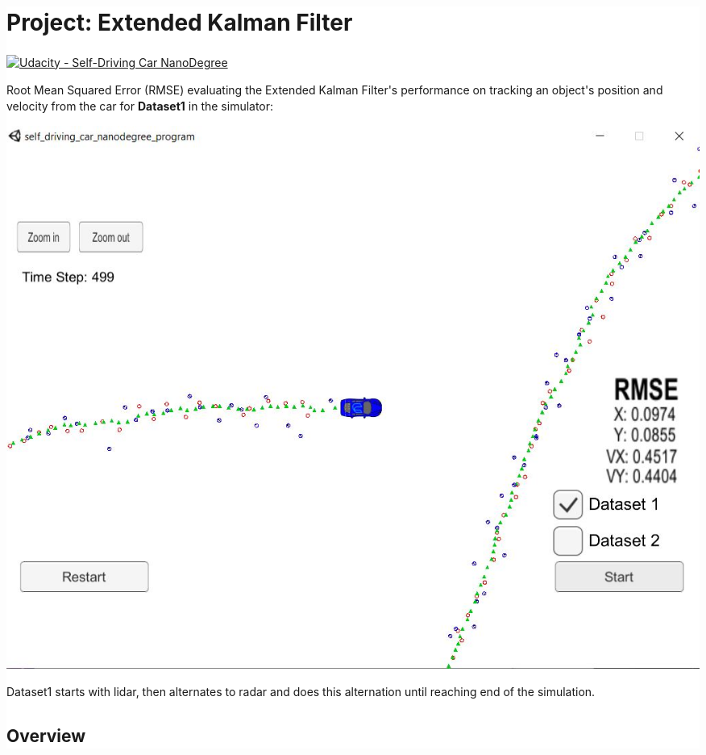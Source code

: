 # Project: Extended Kalman Filter

[![Udacity - Self-Driving Car NanoDegree](https://s3.amazonaws.com/udacity-sdc/github/shield-carnd.svg)](http://www.udacity.com/drive)

Root Mean Squared Error (RMSE) evaluating the Extended Kalman Filter's performance on tracking an object's position and velocity from the car for **Dataset1** in the simulator:

![ekm-rmse-dataset1-lidar.jpg](Docs/writeup/ekm-rmse-dataset1-lidar.jpg)

Dataset1 starts with lidar, then alternates to radar and does this alternation until reaching end of the simulation.

Overview
---
